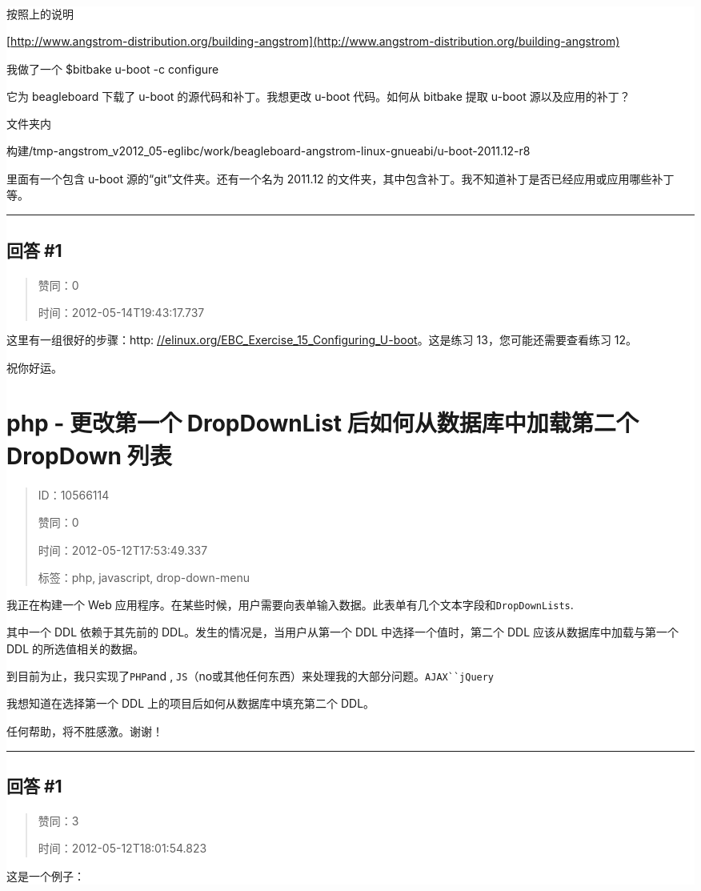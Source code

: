 按照上的说明

[http://www.angstrom-distribution.org/building-angstrom](http://www.angstrom-distribution.org/building-angstrom)

我做了一个 $bitbake u-boot -c configure

它为 beagleboard 下载了 u-boot 的源代码和补丁。我想更改 u-boot 代码。如何从 bitbake 提取 u-boot 源以及应用的补丁？

文件夹内

构建/tmp-angstrom_v2012_05-eglibc/work/beagleboard-angstrom-linux-gnueabi/u-boot-2011.12-r8

里面有一个包含 u-boot 源的“git”文件夹。还有一个名为 2011.12 的文件夹，其中包含补丁。我不知道补丁是否已经应用或应用哪些补丁等。

* * *

## 回答 #1

> 赞同：0
> 
> 时间：2012-05-14T19:43:17.737

这里有一组很好的步骤：http: [//elinux.org/EBC_Exercise_15_Configuring_U-boot](http://elinux.org/EBC_Exercise_15_Configuring_U-boot)。这是练习 13，您可能还需要查看练习 12。

祝你好运。

# php - 更改第一个 DropDownList 后如何从数据库中加载第二个 DropDown 列表

> ID：10566114
> 
> 赞同：0
> 
> 时间：2012-05-12T17:53:49.337
> 
> 标签：php, javascript, drop-down-menu

我正在构建一个 Web 应用程序。在某些时候，用户需要向表单输入数据。此表单有几个文本字段和`DropDownLists`.

其中一个 DDL 依赖于其先前的 DDL。发生的情况是，当用户从第一个 DDL 中选择一个值时，第二个 DDL 应该从数据库中加载与第一个 DDL 的所选值相关的数据。

到目前为止，我只实现了`PHP`and , `JS`（no或其他任何东西）来处理我的大部分问题。`AJAX``jQuery`

我想知道在选择第一个 DDL 上的项目后如何从数据库中填充第二个 DDL。

任何帮助，将不胜感激。谢谢！

* * *

## 回答 #1

> 赞同：3
> 
> 时间：2012-05-12T18:01:54.823

这是一个例子：

